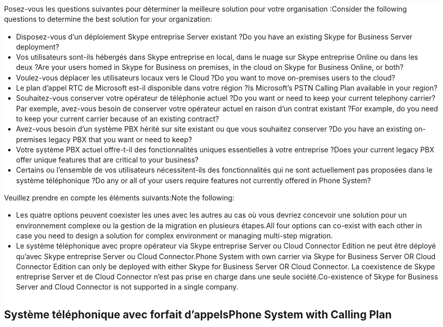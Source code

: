 <span data-ttu-id="0edb6-143">Posez-vous les questions suivantes pour déterminer la meilleure solution pour votre organisation :</span><span class="sxs-lookup"><span data-stu-id="0edb6-143">Consider the following questions to determine the best solution for your organization:</span></span>

- <span data-ttu-id="0edb6-144">Disposez-vous d’un déploiement Skype entreprise Server existant ?</span><span class="sxs-lookup"><span data-stu-id="0edb6-144">Do you have an existing Skype for Business Server deployment?</span></span>
- <span data-ttu-id="0edb6-145">Vos utilisateurs sont-ils hébergés dans Skype entreprise en local, dans le nuage sur Skype entreprise Online ou dans les deux ?</span><span class="sxs-lookup"><span data-stu-id="0edb6-145">Are your users homed in Skype for Business on premises, in the cloud on Skype for Business Online, or both?</span></span> 
- <span data-ttu-id="0edb6-146">Voulez-vous déplacer les utilisateurs locaux vers le Cloud ?</span><span class="sxs-lookup"><span data-stu-id="0edb6-146">Do you want to move on-premises users to the cloud?</span></span>
- <span data-ttu-id="0edb6-147">Le plan d’appel RTC de Microsoft est-il disponible dans votre région ?</span><span class="sxs-lookup"><span data-stu-id="0edb6-147">Is Microsoft’s PSTN Calling Plan available in your region?</span></span>
- <span data-ttu-id="0edb6-148">Souhaitez-vous conserver votre opérateur de téléphonie actuel ?</span><span class="sxs-lookup"><span data-stu-id="0edb6-148">Do you want or need to keep your current telephony carrier?</span></span>  <span data-ttu-id="0edb6-149">Par exemple, avez-vous besoin de conserver votre opérateur actuel en raison d’un contrat existant ?</span><span class="sxs-lookup"><span data-stu-id="0edb6-149">For example, do you need to keep your current carrier because of an existing contract?</span></span>
- <span data-ttu-id="0edb6-150">Avez-vous besoin d’un système PBX hérité sur site existant ou que vous souhaitez conserver ?</span><span class="sxs-lookup"><span data-stu-id="0edb6-150">Do you have an existing on-premises legacy PBX that you want or need to keep?</span></span>
- <span data-ttu-id="0edb6-151">Votre système PBX actuel offre-t-il des fonctionnalités uniques essentielles à votre entreprise ?</span><span class="sxs-lookup"><span data-stu-id="0edb6-151">Does your current legacy PBX offer unique features that are critical to your business?</span></span>
- <span data-ttu-id="0edb6-152">Certains ou l’ensemble de vos utilisateurs nécessitent-ils des fonctionnalités qui ne sont actuellement pas proposées dans le système téléphonique ?</span><span class="sxs-lookup"><span data-stu-id="0edb6-152">Do any or all of your users require features not currently offered in Phone System?</span></span>

<span data-ttu-id="0edb6-153">Veuillez prendre en compte les éléments suivants:</span><span class="sxs-lookup"><span data-stu-id="0edb6-153">Note the following:</span></span>

- <span data-ttu-id="0edb6-154">Les quatre options peuvent coexister les unes avec les autres au cas où vous devriez concevoir une solution pour un environnement complexe ou la gestion de la migration en plusieurs étapes.</span><span class="sxs-lookup"><span data-stu-id="0edb6-154">All four options can co-exist with each other in case you need to design a solution for complex environment or managing multi-step migration.</span></span>
- <span data-ttu-id="0edb6-155">Le système téléphonique avec propre opérateur via Skype entreprise Server ou Cloud Connector Edition ne peut être déployé qu’avec Skype entreprise Server ou Cloud Connector.</span><span class="sxs-lookup"><span data-stu-id="0edb6-155">Phone System with own carrier via Skype for Business Server OR Cloud Connector Edition can only be deployed with either Skype for Business Server OR Cloud Connector.</span></span> <span data-ttu-id="0edb6-156">La coexistence de Skype entreprise Server et de Cloud Connector n’est pas prise en charge dans une seule société.</span><span class="sxs-lookup"><span data-stu-id="0edb6-156">Co-existence of Skype for Business Server and Cloud Connector is not supported in a single company.</span></span>

## <a name="phone-system-with-calling-plan"></a><span data-ttu-id="0edb6-157">Système téléphonique avec forfait d’appels</span><span class="sxs-lookup"><span data-stu-id="0edb6-157">Phone System with Calling Plan</span></span>
